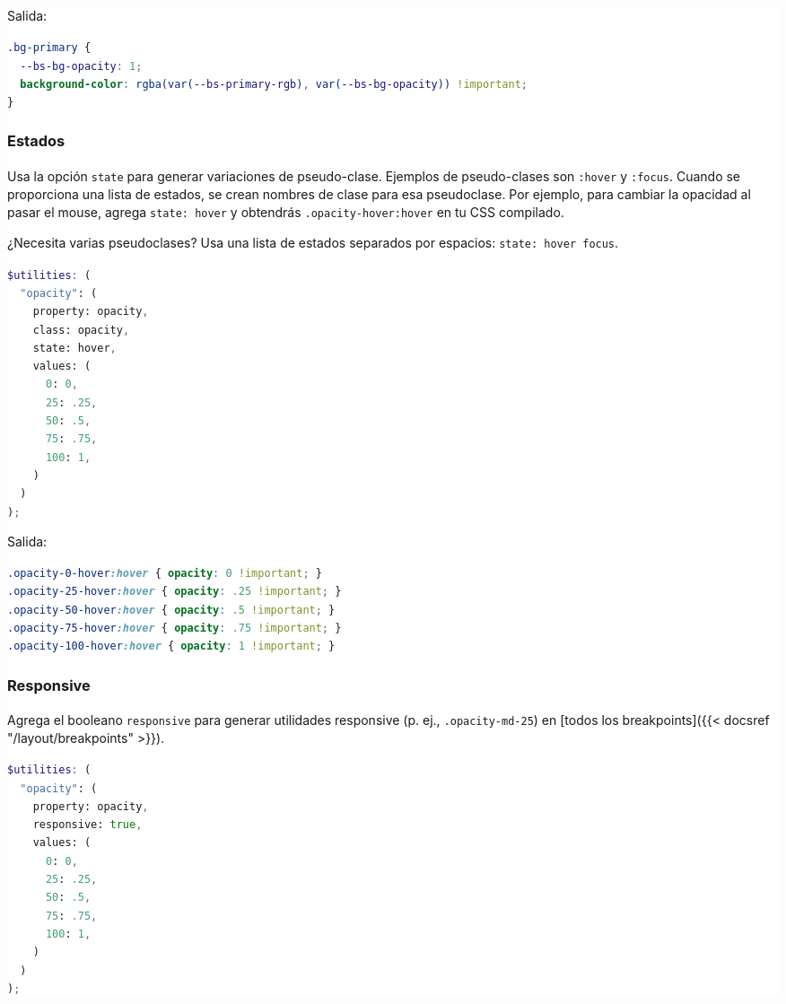 Salida:

```css
.bg-primary {
  --bs-bg-opacity: 1;
  background-color: rgba(var(--bs-primary-rgb), var(--bs-bg-opacity)) !important;
}
```

### Estados

Usa la opción `state` para generar variaciones de pseudo-clase. Ejemplos de pseudo-clases son `:hover` y `:focus`. Cuando se proporciona una lista de estados, se crean nombres de clase para esa pseudoclase. Por ejemplo, para cambiar la opacidad al pasar el mouse, agrega `state: hover` y obtendrás `.opacity-hover:hover` en tu CSS compilado.

¿Necesita varias pseudoclases? Usa una lista de estados separados por espacios: `state: hover focus`.

```scss
$utilities: (
  "opacity": (
    property: opacity,
    class: opacity,
    state: hover,
    values: (
      0: 0,
      25: .25,
      50: .5,
      75: .75,
      100: 1,
    )
  )
);
```

Salida:

```css
.opacity-0-hover:hover { opacity: 0 !important; }
.opacity-25-hover:hover { opacity: .25 !important; }
.opacity-50-hover:hover { opacity: .5 !important; }
.opacity-75-hover:hover { opacity: .75 !important; }
.opacity-100-hover:hover { opacity: 1 !important; }
```

### Responsive

Agrega el booleano `responsive` para generar utilidades responsive (p. ej., `.opacity-md-25`) en [todos los breakpoints]({{< docsref "/layout/breakpoints" >}}).

```scss
$utilities: (
  "opacity": (
    property: opacity,
    responsive: true,
    values: (
      0: 0,
      25: .25,
      50: .5,
      75: .75,
      100: 1,
    )
  )
);
```
